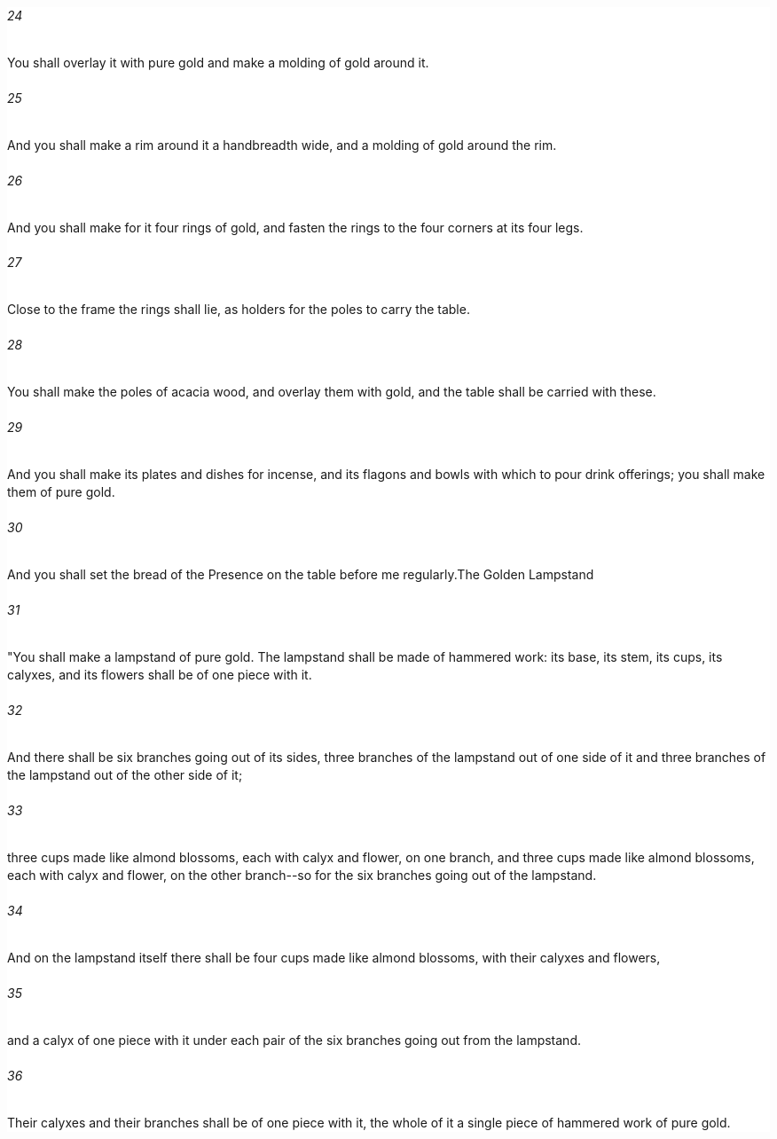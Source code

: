 
###### 24 
You shall overlay it with pure gold and make a molding of gold around it. 
 

###### 25 
And you shall make a rim around it a handbreadth wide, and a molding of gold around the rim. 
 

###### 26 
And you shall make for it four rings of gold, and fasten the rings to the four corners at its four legs. 
 

###### 27 
Close to the frame the rings shall lie, as holders for the poles to carry the table. 
 

###### 28 
You shall make the poles of acacia wood, and overlay them with gold, and the table shall be carried with these. 
 

###### 29 
And you shall make its plates and dishes for incense, and its flagons and bowls with which to pour drink offerings; you shall make them of pure gold. 
 

###### 30 
And you shall set the bread of the Presence on the table before me regularly.The Golden Lampstand
 
 

###### 31 
"You shall make a lampstand of pure gold. The lampstand shall be made of hammered work: its base, its stem, its cups, its calyxes, and its flowers shall be of one piece with it. 
 

###### 32 
And there shall be six branches going out of its sides, three branches of the lampstand out of one side of it and three branches of the lampstand out of the other side of it; 
 

###### 33 
three cups made like almond blossoms, each with calyx and flower, on one branch, and three cups made like almond blossoms, each with calyx and flower, on the other branch--so for the six branches going out of the lampstand. 
 

###### 34 
And on the lampstand itself there shall be four cups made like almond blossoms, with their calyxes and flowers, 
 

###### 35 
and a calyx of one piece with it under each pair of the six branches going out from the lampstand. 
 

###### 36 
Their calyxes and their branches shall be of one piece with it, the whole of it a single piece of hammered work of pure gold. 
 